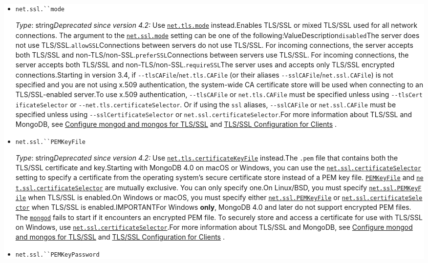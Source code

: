 - `net.ssl.``mode`

  *Type*: string*Deprecated since version 4.2:* Use [`net.tls.mode`](https://docs.mongodb.com/master/reference/configuration-options/net.tls.mode) instead.Enables TLS/SSL or mixed TLS/SSL used for all network connections. The argument to the [`net.ssl.mode`](https://docs.mongodb.com/master/reference/configuration-options/net.ssl.mode) setting can be one of the following:ValueDescription`disabled`The server does not use TLS/SSL.`allowSSL`Connections between servers do not use TLS/SSL. For incoming connections, the server accepts both TLS/SSL and non-TLS/non-SSL.`preferSSL`Connections between servers use TLS/SSL. For incoming connections, the server accepts both TLS/SSL and non-TLS/non-SSL.`requireSSL`The server uses and accepts only TLS/SSL encrypted connections.Starting in version 3.4, if `--tlsCAFile`/`net.tls.CAFile` (or their aliases `--sslCAFile`/`net.ssl.CAFile`) is not specified and you are not using x.509 authentication, the system-wide CA certificate store will be used when connecting to an TLS/SSL-enabled server.To use x.509 authentication, `--tlsCAFile` or `net.tls.CAFile` must be specified unless using `--tlsCertificateSelector` or `--net.tls.certificateSelector`. Or if using the `ssl` aliases, `--sslCAFile` or `net.ssl.CAFile` must be specified unless using `--sslCertificateSelector` or `net.ssl.certificateSelector`.For more information about TLS/SSL and MongoDB, see [Configure mongod and mongos for TLS/SSL](https://docs.mongodb.com/master/tutorial/configure-ssl/) and [TLS/SSL Configuration for Clients](https://docs.mongodb.com/master/tutorial/configure-ssl-clients/) .

- `net.ssl.``PEMKeyFile`

  *Type*: string*Deprecated since version 4.2:* Use [`net.tls.certificateKeyFile`](https://docs.mongodb.com/master/reference/configuration-options/net.tls.certificateKeyFile) instead.The `.pem` file that contains both the TLS/SSL certificate and key.Starting with MongoDB 4.0 on macOS or Windows, you can use the [`net.ssl.certificateSelector`](https://docs.mongodb.com/master/reference/configuration-options/net.ssl.certificateSelector) setting to specify a certificate from the operating system’s secure certificate store instead of a PEM key file. [`PEMKeyFile`](https://docs.mongodb.com/master/reference/configuration-options/net.ssl.PEMKeyFile) and [`net.ssl.certificateSelector`](https://docs.mongodb.com/master/reference/configuration-options/net.ssl.certificateSelector) are mutually exclusive. You can only specify one.On Linux/BSD, you must specify [`net.ssl.PEMKeyFile`](https://docs.mongodb.com/master/reference/configuration-options/net.ssl.PEMKeyFile) when TLS/SSL is enabled.On Windows or macOS, you must specify either [`net.ssl.PEMKeyFile`](https://docs.mongodb.com/master/reference/configuration-options/net.ssl.PEMKeyFile) or [`net.ssl.certificateSelector`](https://docs.mongodb.com/master/reference/configuration-options/net.ssl.certificateSelector) when TLS/SSL is enabled.IMPORTANTFor Windows **only**, MongoDB 4.0 and later do not support encrypted PEM files. The [`mongod`](https://docs.mongodb.com/master/reference/program/mongod/bin.mongod) fails to start if it encounters an encrypted PEM file. To securely store and access a certificate for use with TLS/SSL on Windows, use [`net.ssl.certificateSelector`](https://docs.mongodb.com/master/reference/configuration-options/net.ssl.certificateSelector).For more information about TLS/SSL and MongoDB, see [Configure mongod and mongos for TLS/SSL](https://docs.mongodb.com/master/tutorial/configure-ssl/) and [TLS/SSL Configuration for Clients](https://docs.mongodb.com/master/tutorial/configure-ssl-clients/) .

- `net.ssl.``PEMKeyPassword`
